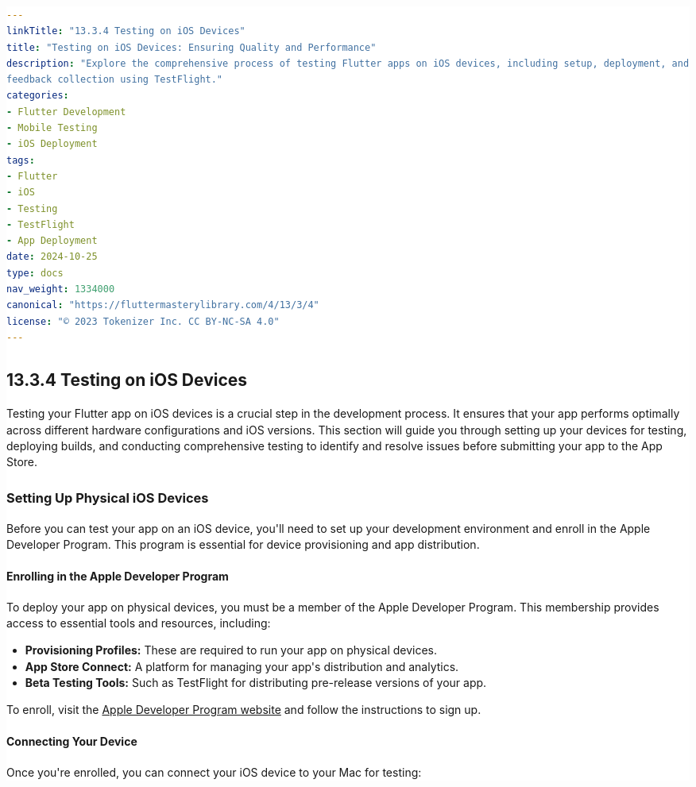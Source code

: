 ```yaml
---
linkTitle: "13.3.4 Testing on iOS Devices"
title: "Testing on iOS Devices: Ensuring Quality and Performance"
description: "Explore the comprehensive process of testing Flutter apps on iOS devices, including setup, deployment, and feedback collection using TestFlight."
categories:
- Flutter Development
- Mobile Testing
- iOS Deployment
tags:
- Flutter
- iOS
- Testing
- TestFlight
- App Deployment
date: 2024-10-25
type: docs
nav_weight: 1334000
canonical: "https://fluttermasterylibrary.com/4/13/3/4"
license: "© 2023 Tokenizer Inc. CC BY-NC-SA 4.0"
---
```


## 13.3.4 Testing on iOS Devices

Testing your Flutter app on iOS devices is a crucial step in the development process. It ensures that your app performs optimally across different hardware configurations and iOS versions. This section will guide you through setting up your devices for testing, deploying builds, and conducting comprehensive testing to identify and resolve issues before submitting your app to the App Store.

### Setting Up Physical iOS Devices

Before you can test your app on an iOS device, you'll need to set up your development environment and enroll in the Apple Developer Program. This program is essential for device provisioning and app distribution.

#### Enrolling in the Apple Developer Program

To deploy your app on physical devices, you must be a member of the Apple Developer Program. This membership provides access to essential tools and resources, including:

- **Provisioning Profiles:** These are required to run your app on physical devices.
- **App Store Connect:** A platform for managing your app's distribution and analytics.
- **Beta Testing Tools:** Such as TestFlight for distributing pre-release versions of your app.

To enroll, visit the [Apple Developer Program website](https://developer.apple.com/programs/) and follow the instructions to sign up.

#### Connecting Your Device

Once you're enrolled, you can connect your iOS device to your Mac for testing:
